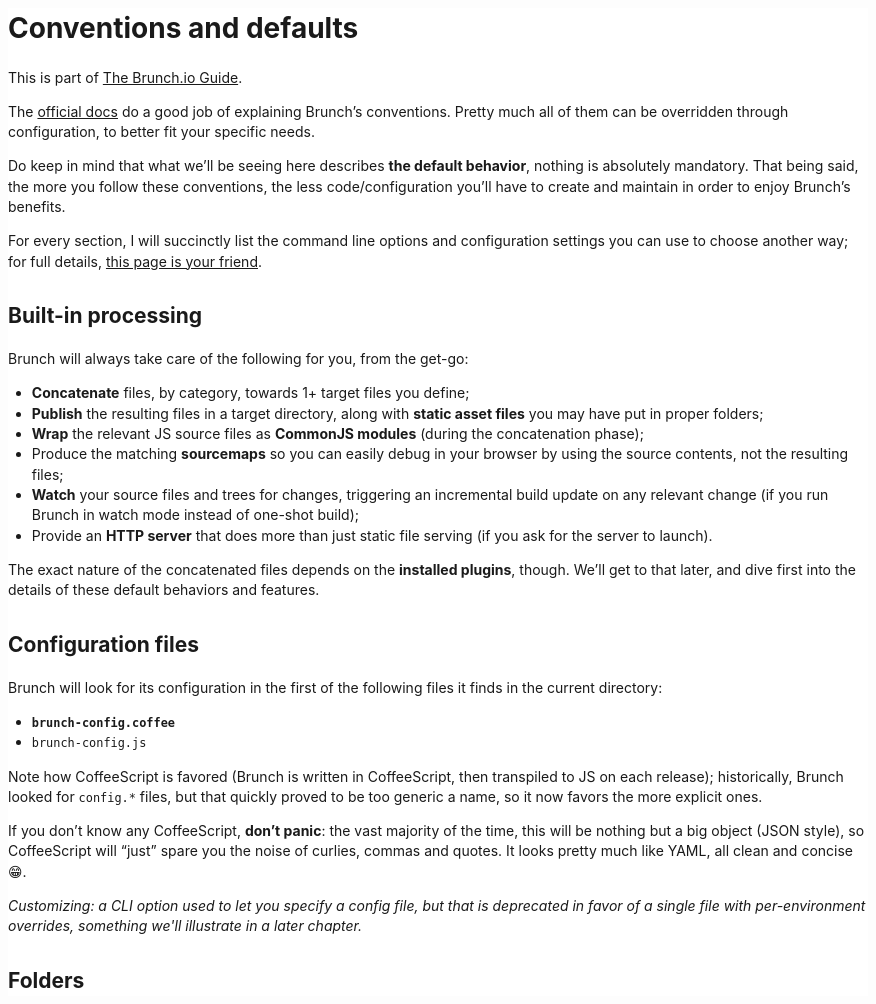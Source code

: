 # Conventions and defaults

This is part of [The Brunch.io Guide](../../README.md).

The [official docs](https://github.com/brunch/brunch/tree/master/docs) do a good job of explaining Brunch’s conventions.  Pretty much all of them can be overridden through configuration, to better fit your specific needs.

Do keep in mind that what we’ll be seeing here describes **the default behavior**, nothing is absolutely mandatory.  That being said, the more you follow these conventions, the less code/configuration you’ll have to create and maintain in order to enjoy Brunch’s benefits.

For every section, I will succinctly list the command line options and configuration settings you can use to choose another way; for full details, [this page is your friend](https://github.com/brunch/brunch/blob/master/docs/config.md).

## Built-in processing

Brunch will always take care of the following for you, from the get-go:

* **Concatenate** files, by category, towards 1+ target files you define;
* **Publish** the resulting files in a target directory, along with **static asset files** you may have put in proper folders;
* **Wrap** the relevant JS source files as **CommonJS modules** (during the concatenation phase);
* Produce the matching **sourcemaps** so you can easily debug in your browser by using the source contents, not the resulting files;
* **Watch** your source files and trees for changes, triggering an incremental build update on any relevant change (if you run Brunch in watch mode instead of one-shot build);
* Provide an **HTTP server** that does more than just static file serving (if you ask for the server to launch).

The exact nature of the concatenated files depends on the **installed plugins**, though.  We’ll get to that later, and dive first into the details of these default behaviors and features.

## Configuration files

Brunch will look for its configuration in the first of the following files it finds in the current directory:

* **`brunch-config.coffee`**
* `brunch-config.js`

Note how CoffeeScript is favored (Brunch is written in CoffeeScript, then transpiled to JS on each release); historically, Brunch looked for `config.*` files, but that quickly proved to be too generic a name, so it now favors the more explicit ones.

If you don’t know any CoffeeScript, **don’t panic**: the vast majority of the time, this will be nothing but a big object (JSON style), so CoffeeScript will “just” spare you the noise of curlies, commas and quotes.  It looks pretty much like YAML, all clean and concise :grin:.

*Customizing: a CLI option used to let you specify a config file, but that is deprecated in favor of a single file with per-environment overrides, something we'll illustrate in a later chapter.*

## Folders
